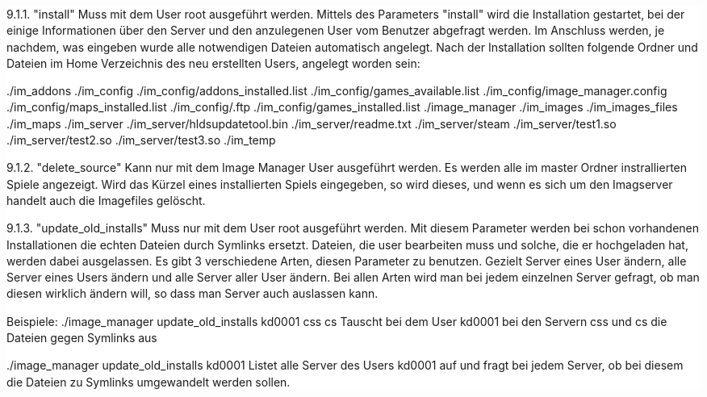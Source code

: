 9.1.1. "install"
Muss mit dem User root ausgeführt werden.
Mittels des Parameters "install" wird die Installation gestartet, bei der einige Informationen über den Server und den anzulegenen User vom Benutzer abgefragt werden. Im Anschluss werden, je nachdem, was eingeben wurde alle notwendigen Dateien automatisch angelegt.
Nach der Installation sollten folgende Ordner und Dateien im Home Verzeichnis des neu erstellten Users, angelegt worden sein:

./im_addons
./im_config
./im_config/addons_installed.list
./im_config/games_available.list
./im_config/image_manager.config
./im_config/maps_installed.list
./im_config/.ftp
./im_config/games_installed.list
./image_manager
./im_images
./im_images_files
./im_maps
./im_server
./im_server/hldsupdatetool.bin
./im_server/readme.txt
./im_server/steam
./im_server/test1.so
./im_server/test2.so
./im_server/test3.so
./im_temp


9.1.2. "delete_source"
Kann nur mit dem Image Manager User ausgeführt werden.
Es werden alle im master Ordner instrallierten Spiele angezeigt. Wird das Kürzel eines installierten Spiels eingegeben, so wird dieses, und wenn es sich um den Imagserver handelt auch die Imagefiles gelöscht.

9.1.3. "update_old_installs"
Muss nur mit dem User root ausgeführt werden.
Mit diesem Parameter werden bei schon vorhandenen Installationen die echten Dateien durch Symlinks ersetzt. Dateien, die user bearbeiten muss und solche, die er hochgeladen hat, werden dabei ausgelassen.
Es gibt 3 verschiedene Arten, diesen Parameter zu benutzen. Gezielt Server eines User ändern, alle Server eines Users ändern und alle Server aller User ändern.
Bei allen Arten wird man bei jedem einzelnen Server gefragt, ob man diesen wirklich ändern will, so dass man Server auch auslassen kann.

Beispiele:
./image_manager  update_old_installs kd0001 css cs
Tauscht bei dem User  kd0001 bei den Servern css und cs die Dateien gegen Symlinks aus

./image_manager  update_old_installs kd0001
Listet alle Server des Users kd0001 auf und fragt bei jedem Server, ob bei diesem die Dateien zu Symlinks umgewandelt werden sollen.
